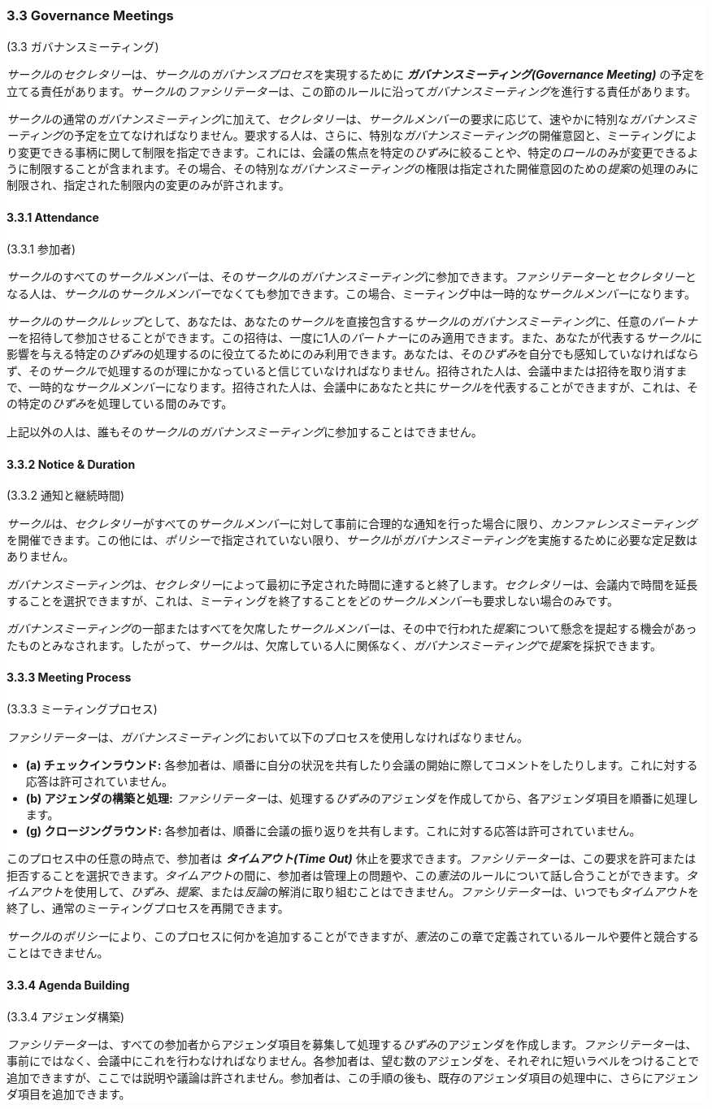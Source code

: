 ### 3.3 Governance Meetings
(3.3 ガバナンスミーティング)

*サークル*の*セクレタリー*は、*サークル*の*ガバナンスプロセス*を実現するために ***ガバナンスミーティング(Governance Meeting)*** の予定を立てる責任があります。*サークル*の*ファシリテーター*は、この節のルールに沿って*ガバナンスミーティング*を進行する責任があります。

*サークル*の通常の*ガバナンスミーティング*に加えて、*セクレタリー*は、*サークルメンバー*の要求に応じて、速やかに特別な*ガバナンスミーティング*の予定を立てなければなりません。要求する人は、さらに、特別な*ガバナンスミーティング*の開催意図と、ミーティングにより変更できる事柄に関して制限を指定できます。これには、会議の焦点を特定の*ひずみ*に絞ることや、特定の*ロール*のみが変更できるように制限することが含まれます。その場合、その特別な*ガバナンスミーティング*の権限は指定された開催意図のための*提案*の処理のみに制限され、指定された制限内の変更のみが許されます。

#### 3.3.1 Attendance
(3.3.1 参加者)

*サークル*のすべての*サークルメンバー*は、その*サークル*の*ガバナンスミーティング*に参加できます。*ファシリテーター*と*セクレタリー*となる人は、*サークル*の*サークルメンバー*でなくても参加できます。この場合、ミーティング中は一時的な*サークルメンバー*になります。

*サークル*の*サークルレップ*として、あなたは、あなたの*サークル*を直接包含する*サークル*の*ガバナンスミーティング*に、任意の*パートナー*を招待して参加させることができます。この招待は、一度に1人の*パートナー*にのみ適用できます。また、あなたが代表する*サークル*に影響を与える特定の*ひずみ*の処理するのに役立てるためにのみ利用できます。あなたは、その*ひずみ*を自分でも感知していなければならず、その*サークル*で処理するのが理にかなっていると信じていなければなりません。招待された人は、会議中または招待を取り消すまで、一時的な*サークルメンバー*になります。招待された人は、会議中にあなたと共に*サークル*を代表することができますが、これは、その特定の*ひずみ*を処理している間のみです。

上記以外の人は、誰もその*サークル*の*ガバナンスミーティング*に参加することはできません。

#### 3.3.2 Notice & Duration
(3.3.2 通知と継続時間)

*サークル*は、*セクレタリー*がすべての*サークルメンバー*に対して事前に合理的な通知を行った場合に限り、*カンファレンスミーティング*を開催できます。この他には、*ポリシー*で指定されていない限り、*サークル*が*ガバナンスミーティング*を実施するために必要な定足数はありません。

*ガバナンスミーティング*は、*セクレタリー*によって最初に予定された時間に達すると終了します。*セクレタリー*は、会議内で時間を延長することを選択できますが、これは、ミーティングを終了することをどの*サークルメンバー*も要求しない場合のみです。

*ガバナンスミーティング*の一部またはすべてを欠席した*サークルメンバー*は、その中で行われた*提案*について懸念を提起する機会があったものとみなされます。したがって、*サークル*は、欠席している人に関係なく、*ガバナンスミーティング*で*提案*を採択できます。

#### 3.3.3 Meeting Process
(3.3.3 ミーティングプロセス)

*ファシリテーター*は、*ガバナンスミーティング*において以下のプロセスを使用しなければなりません。

- **(a) チェックインラウンド:** 各参加者は、順番に自分の状況を共有したり会議の開始に際してコメントをしたりします。これに対する応答は許可されていません。
- **(b) アジェンダの構築と処理:** *ファシリテーター*は、処理する*ひずみ*のアジェンダを作成してから、各アジェンダ項目を順番に処理します。
- **(g) クロージングラウンド:** 各参加者は、順番に会議の振り返りを共有します。これに対する応答は許可されていません。

このプロセス中の任意の時点で、参加者は ***タイムアウト(Time Out)*** 休止を要求できます。*ファシリテーター*は、この要求を許可または拒否することを選択できます。*タイムアウト*の間に、参加者は管理上の問題や、この*憲法*のルールについて話し合うことができます。*タイムアウト*を使用して、*ひずみ*、*提案*、または*反論*の解消に取り組むことはできません。*ファシリテーター*は、いつでも*タイムアウト*を終了し、通常のミーティングプロセスを再開できます。

*サークル*の*ポリシー*により、このプロセスに何かを追加することができますが、*憲法*のこの章で定義されているルールや要件と競合することはできません。

#### 3.3.4 Agenda Building
(3.3.4 アジェンダ構築)

*ファシリテーター*は、すべての参加者からアジェンダ項目を募集して処理する*ひずみ*のアジェンダを作成します。*ファシリテーター*は、事前にではなく、会議中にこれを行わなければなりません。各参加者は、望む数のアジェンダを、それぞれに短いラベルをつけることで追加できますが、ここでは説明や議論は許されません。参加者は、この手順の後も、既存のアジェンダ項目の処理中に、さらにアジェンダ項目を追加できます。
